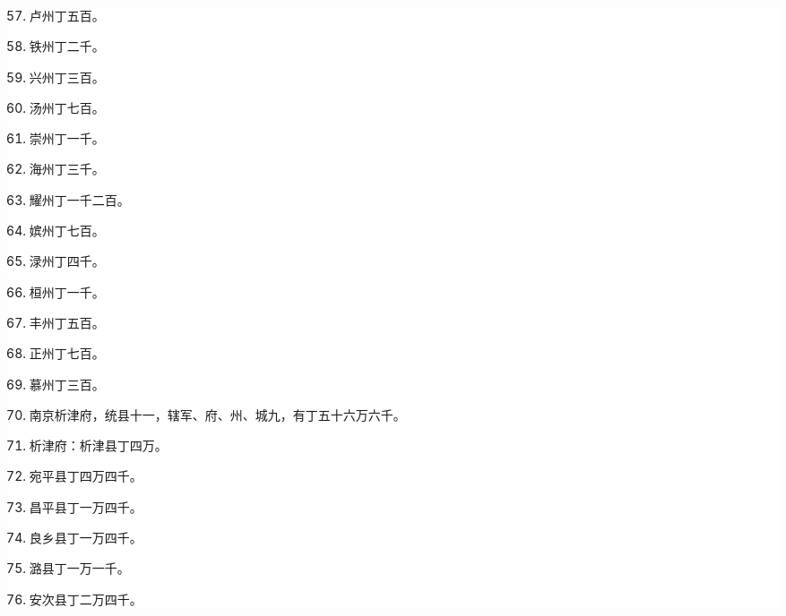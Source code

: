57. <span id="卷三十六志第六　兵卫志下五京乡下-57"></span>
卢州丁五百。

58. <span id="卷三十六志第六　兵卫志下五京乡下-58"></span>
铁州丁二千。

59. <span id="卷三十六志第六　兵卫志下五京乡下-59"></span>
兴州丁三百。

60. <span id="卷三十六志第六　兵卫志下五京乡下-60"></span>
汤州丁七百。

61. <span id="卷三十六志第六　兵卫志下五京乡下-61"></span>
崇州丁一千。

62. <span id="卷三十六志第六　兵卫志下五京乡下-62"></span>
海州丁三千。

63. <span id="卷三十六志第六　兵卫志下五京乡下-63"></span>
耀州丁一千二百。

64. <span id="卷三十六志第六　兵卫志下五京乡下-64"></span>
嫔州丁七百。

65. <span id="卷三十六志第六　兵卫志下五京乡下-65"></span>
渌州丁四千。

66. <span id="卷三十六志第六　兵卫志下五京乡下-66"></span>
桓州丁一千。

67. <span id="卷三十六志第六　兵卫志下五京乡下-67"></span>
丰州丁五百。

68. <span id="卷三十六志第六　兵卫志下五京乡下-68"></span>
正州丁七百。

69. <span id="卷三十六志第六　兵卫志下五京乡下-69"></span>
慕州丁三百。

70. <span id="卷三十六志第六　兵卫志下五京乡下-70"></span>
南京析津府，统县十一，辖军、府、州、城九，有丁五十六万六千。

71. <span id="卷三十六志第六　兵卫志下五京乡下-71"></span>
析津府：析津县丁四万。

72. <span id="卷三十六志第六　兵卫志下五京乡下-72"></span>
宛平县丁四万四千。

73. <span id="卷三十六志第六　兵卫志下五京乡下-73"></span>
昌平县丁一万四千。

74. <span id="卷三十六志第六　兵卫志下五京乡下-74"></span>
良乡县丁一万四千。

75. <span id="卷三十六志第六　兵卫志下五京乡下-75"></span>
潞县丁一万一千。

76. <span id="卷三十六志第六　兵卫志下五京乡下-76"></span>
安次县丁二万四千。
